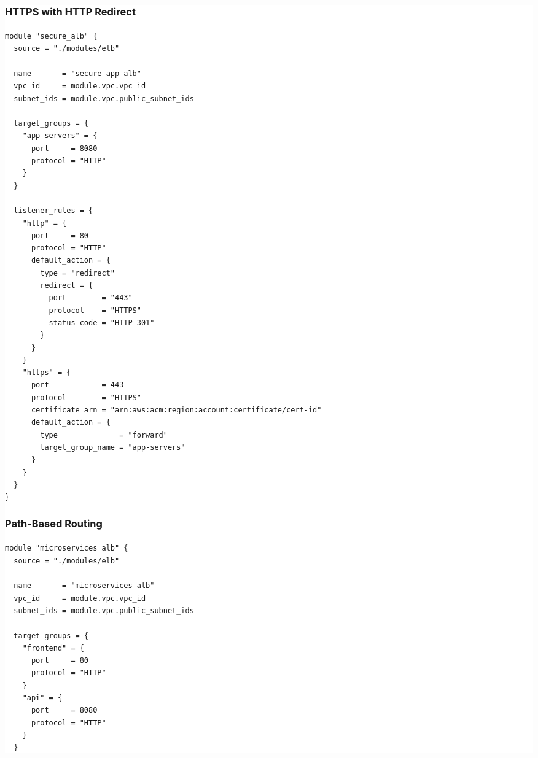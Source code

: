 ### HTTPS with HTTP Redirect

```hcl
module "secure_alb" {
  source = "./modules/elb"

  name       = "secure-app-alb"
  vpc_id     = module.vpc.vpc_id
  subnet_ids = module.vpc.public_subnet_ids

  target_groups = {
    "app-servers" = {
      port     = 8080
      protocol = "HTTP"
    }
  }

  listener_rules = {
    "http" = {
      port     = 80
      protocol = "HTTP"
      default_action = {
        type = "redirect"
        redirect = {
          port        = "443"
          protocol    = "HTTPS"
          status_code = "HTTP_301"
        }
      }
    }
    "https" = {
      port            = 443
      protocol        = "HTTPS"
      certificate_arn = "arn:aws:acm:region:account:certificate/cert-id"
      default_action = {
        type              = "forward"
        target_group_name = "app-servers"
      }
    }
  }
}
```

### Path-Based Routing

```hcl
module "microservices_alb" {
  source = "./modules/elb"

  name       = "microservices-alb"
  vpc_id     = module.vpc.vpc_id
  subnet_ids = module.vpc.public_subnet_ids

  target_groups = {
    "frontend" = {
      port     = 80
      protocol = "HTTP"
    }
    "api" = {
      port     = 8080
      protocol = "HTTP"
    }
  }

```